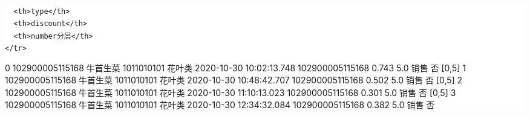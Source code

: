      <th>type</th>
      <th>discount</th>
      <th>number分层</th>
    </tr>
  </thead>
  <tbody>
    <tr>
      <th>0</th>
      <td>102900005115168</td>
      <td>牛首生菜</td>
      <td>1011010101</td>
      <td>花叶类</td>
      <td>2020-10-30</td>
      <td>10:02:13.748</td>
      <td>102900005115168</td>
      <td>0.743</td>
      <td>5.0</td>
      <td>销售</td>
      <td>否</td>
      <td>[0,5]</td>
    </tr>
    <tr>
      <th>1</th>
      <td>102900005115168</td>
      <td>牛首生菜</td>
      <td>1011010101</td>
      <td>花叶类</td>
      <td>2020-10-30</td>
      <td>10:48:42.707</td>
      <td>102900005115168</td>
      <td>0.502</td>
      <td>5.0</td>
      <td>销售</td>
      <td>否</td>
      <td>[0,5]</td>
    </tr>
    <tr>
      <th>2</th>
      <td>102900005115168</td>
      <td>牛首生菜</td>
      <td>1011010101</td>
      <td>花叶类</td>
      <td>2020-10-30</td>
      <td>11:10:13.023</td>
      <td>102900005115168</td>
      <td>0.301</td>
      <td>5.0</td>
      <td>销售</td>
      <td>否</td>
      <td>[0,5]</td>
    </tr>
    <tr>
      <th>3</th>
      <td>102900005115168</td>
      <td>牛首生菜</td>
      <td>1011010101</td>
      <td>花叶类</td>
      <td>2020-10-30</td>
      <td>12:34:32.084</td>
      <td>102900005115168</td>
      <td>0.382</td>
      <td>5.0</td>
      <td>销售</td>
      <td>否</td>